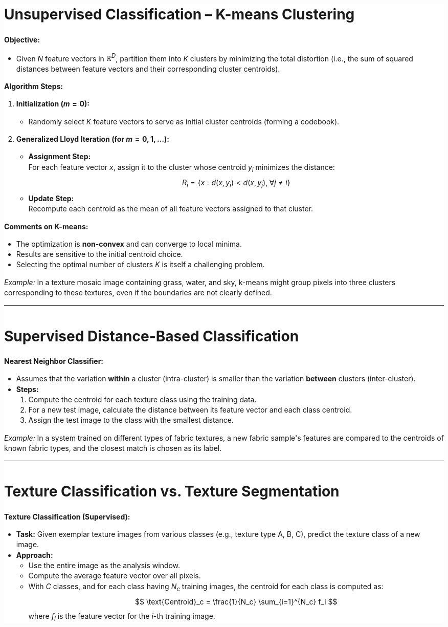 
# Unsupervised Classification – K-means Clustering

**Objective:**  
- Given $N$ feature vectors in $\mathbb{R}^D$, partition them into $K$ clusters by minimizing the total distortion (i.e., the sum of squared distances between feature vectors and their corresponding cluster centroids).

**Algorithm Steps:**

1. **Initialization ($m = 0$):**  
   - Randomly select $K$ feature vectors to serve as initial cluster centroids (forming a codebook).

2. **Generalized Lloyd Iteration (for $m=0,1,\dots$):**  
   - **Assignment Step:**  
     For each feature vector $x$, assign it to the cluster whose centroid $y_i$ minimizes the distance:
     $$ R_i = \{ x : d(x,y_i) < d(x,y_j), \; \forall j \neq i \} $$
   - **Update Step:**  
     Recompute each centroid as the mean of all feature vectors assigned to that cluster.

**Comments on K-means:**  
- The optimization is **non-convex** and can converge to local minima.  
- Results are sensitive to the initial centroid choice.  
- Selecting the optimal number of clusters $K$ is itself a challenging problem.

*Example:* In a texture mosaic image containing grass, water, and sky, k-means might group pixels into three clusters corresponding to these textures, even if the boundaries are not clearly defined.

---

# Supervised Distance-Based Classification

**Nearest Neighbor Classifier:**  
- Assumes that the variation **within** a cluster (intra-cluster) is smaller than the variation **between** clusters (inter-cluster).  
- **Steps:**  
  1. Compute the centroid for each texture class using the training data.  
  2. For a new test image, calculate the distance between its feature vector and each class centroid.  
  3. Assign the test image to the class with the smallest distance.

*Example:* In a system trained on different types of fabric textures, a new fabric sample's features are compared to the centroids of known fabric types, and the closest match is chosen as its label.

---

# Texture Classification vs. Texture Segmentation

**Texture Classification (Supervised):**  
- **Task:** Given exemplar texture images from various classes (e.g., texture type A, B, C), predict the texture class of a new image.  
- **Approach:**  
  - Use the entire image as the analysis window.
  - Compute the average feature vector over all pixels.
  - With $C$ classes, and for each class having $N_c$ training images, the centroid for each class is computed as:
    $$ \text{Centroid}_c = \frac{1}{N_c} \sum_{i=1}^{N_c} f_i $$
    where $f_i$ is the feature vector for the $i$-th training image.
